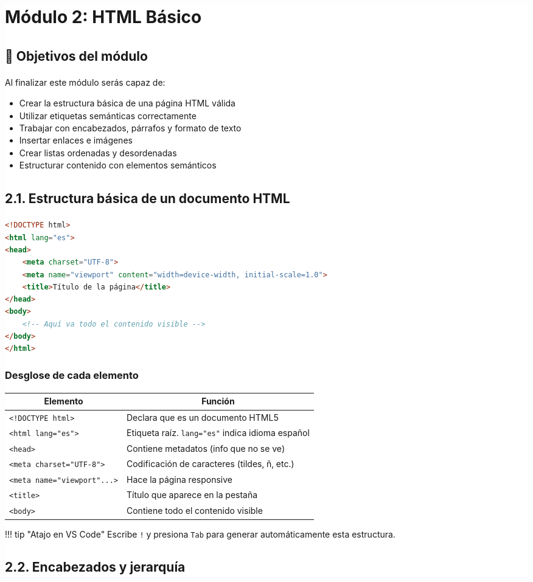 # Módulo 2: HTML Básico

## 🎯 Objetivos del módulo

Al finalizar este módulo serás capaz de:

- Crear la estructura básica de una página HTML válida  
- Utilizar etiquetas semánticas correctamente  
- Trabajar con encabezados, párrafos y formato de texto  
- Insertar enlaces e imágenes  
- Crear listas ordenadas y desordenadas  
- Estructurar contenido con elementos semánticos  

## 2.1. Estructura básica de un documento HTML

```html title="estructura-basica.html"
<!DOCTYPE html>
<html lang="es">
<head>
    <meta charset="UTF-8">
    <meta name="viewport" content="width=device-width, initial-scale=1.0">
    <title>Título de la página</title>
</head>
<body>
    <!-- Aquí va todo el contenido visible -->
</body>
</html>
```

### Desglose de cada elemento

| Elemento | Función |
|----------|---------|
| `<!DOCTYPE html>` | Declara que es un documento HTML5 |
| `<html lang="es">` | Etiqueta raíz. `lang="es"` indica idioma español |
| `<head>` | Contiene metadatos (info que no se ve) |
| `<meta charset="UTF-8">` | Codificación de caracteres (tildes, ñ, etc.) |
| `<meta name="viewport"...>` | Hace la página responsive |
| `<title>` | Título que aparece en la pestaña |
| `<body>` | Contiene todo el contenido visible |

!!! tip "Atajo en VS Code"
    Escribe `!` y presiona `Tab` para generar automáticamente esta estructura.

## 2.2. Encabezados y jerarquía
